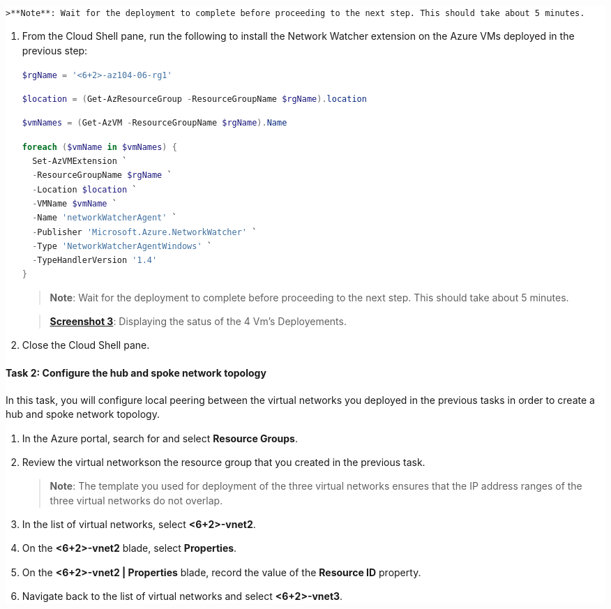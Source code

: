     >**Note**: Wait for the deployment to complete before proceeding to the next step. This should take about 5 minutes.


1. From the Cloud Shell pane, run the following to install the Network Watcher extension on the Azure VMs deployed in the previous step:

   ```powershell
   $rgName = '<6+2>-az104-06-rg1'
   ```
   
   ```powershell
   $location = (Get-AzResourceGroup -ResourceGroupName $rgName).location
   ```
   
   ```powershell   
   $vmNames = (Get-AzVM -ResourceGroupName $rgName).Name
   ```
   
   ```powershell
   foreach ($vmName in $vmNames) {
     Set-AzVMExtension `
     -ResourceGroupName $rgName `
     -Location $location `
     -VMName $vmName `
     -Name 'networkWatcherAgent' `
     -Publisher 'Microsoft.Azure.NetworkWatcher' `
     -Type 'NetworkWatcherAgentWindows' `
     -TypeHandlerVersion '1.4'
   }
   ```

    >**Note**: Wait for the deployment to complete before proceeding to the next step. This should take about 5 minutes.

    >**[Screenshot 3](https://github.com/venkatvvg/AZ-104-MicrosoftAzureAdministrator-master/blob/master/Instructions/Labs/LAB_06-Implement_Network_Traffic_Management_Without_Testing.md)**: Displaying the satus of the 4 Vm’s Deployements. 


1. Close the Cloud Shell pane.

#### Task 2: Configure the hub and spoke network topology

In this task, you will configure local peering between the virtual networks you deployed in the previous tasks in order to create a hub and spoke network topology.

1. In the Azure portal, search for and select **Resource Groups**.

1. Review the virtual networkson the resource group that you created in the previous task.

    >**Note**: The template you used for deployment of the three virtual networks ensures that the IP address ranges of the three virtual networks do not overlap.

1. In the list of virtual networks, select **<6+2>-vnet2**.

1. On the **<6+2>-vnet2** blade, select **Properties**. 

1. On the **<6+2>-vnet2 \| Properties** blade, record the value of the **Resource ID** property.

1. Navigate back to the list of virtual networks and select **<6+2>-vnet3**.
